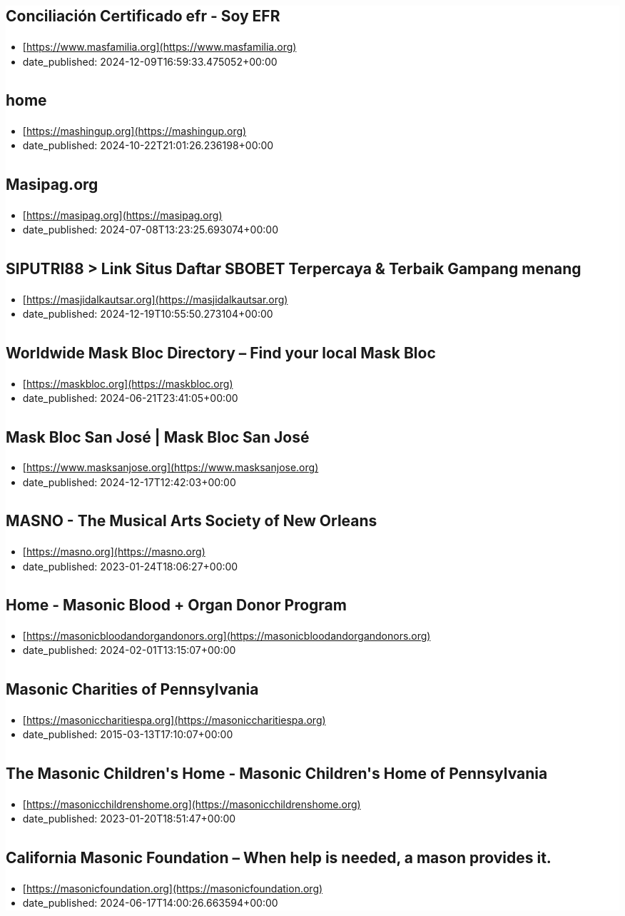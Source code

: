  ## Conciliación Certificado efr - Soy EFR
 - [https://www.masfamilia.org](https://www.masfamilia.org)
 - date_published: 2024-12-09T16:59:33.475052+00:00

 ## home
 - [https://mashingup.org](https://mashingup.org)
 - date_published: 2024-10-22T21:01:26.236198+00:00

 ## Masipag.org
 - [https://masipag.org](https://masipag.org)
 - date_published: 2024-07-08T13:23:25.693074+00:00

 ## SIPUTRI88 > Link Situs Daftar SBOBET Terpercaya & Terbaik Gampang menang
 - [https://masjidalkautsar.org](https://masjidalkautsar.org)
 - date_published: 2024-12-19T10:55:50.273104+00:00

 ## Worldwide Mask Bloc Directory – Find your local Mask Bloc
 - [https://maskbloc.org](https://maskbloc.org)
 - date_published: 2024-06-21T23:41:05+00:00

 ## Mask Bloc San José | Mask Bloc San José
 - [https://www.masksanjose.org](https://www.masksanjose.org)
 - date_published: 2024-12-17T12:42:03+00:00

 ## MASNO - The Musical Arts Society of New Orleans
 - [https://masno.org](https://masno.org)
 - date_published: 2023-01-24T18:06:27+00:00

 ## Home - Masonic Blood + Organ Donor Program
 - [https://masonicbloodandorgandonors.org](https://masonicbloodandorgandonors.org)
 - date_published: 2024-02-01T13:15:07+00:00

 ## Masonic Charities of Pennsylvania
 - [https://masoniccharitiespa.org](https://masoniccharitiespa.org)
 - date_published: 2015-03-13T17:10:07+00:00

 ## The Masonic Children's Home - Masonic Children's Home of Pennsylvania
 - [https://masonicchildrenshome.org](https://masonicchildrenshome.org)
 - date_published: 2023-01-20T18:51:47+00:00

 ## California Masonic Foundation – When help is needed, a mason provides it.
 - [https://masonicfoundation.org](https://masonicfoundation.org)
 - date_published: 2024-06-17T14:00:26.663594+00:00
